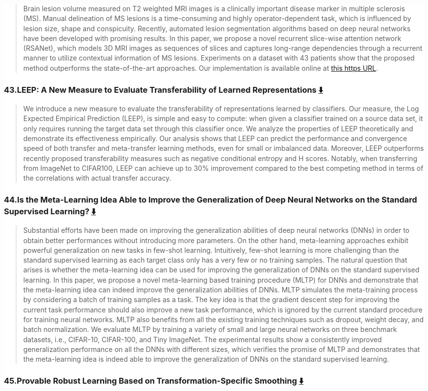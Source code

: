>  Brain lesion volume measured on T2 weighted MRI images is a clinically important disease marker in multiple sclerosis (MS). Manual delineation of MS lesions is a time-consuming and highly operator-dependent task, which is influenced by lesion size, shape and conspicuity. Recently, automated lesion segmentation algorithms based on deep neural networks have been developed with promising results. In this paper, we propose a novel recurrent slice-wise attention network (RSANet), which models 3D MRI images as sequences of slices and captures long-range dependencies through a recurrent manner to utilize contextual information of MS lesions. Experiments on a dataset with 43 patients show that the proposed method outperforms the state-of-the-art approaches. Our implementation is available online at <a class="link-external link-https" href="https://github.com/tinymilky/RSANet" rel="external noopener nofollow">this https URL</a>. 
### 43.LEEP: A New Measure to Evaluate Transferability of Learned Representations  [ :arrow_down: ](https://arxiv.org/pdf/2002.12462.pdf)
>  We introduce a new measure to evaluate the transferability of representations learned by classifiers. Our measure, the Log Expected Empirical Prediction (LEEP), is simple and easy to compute: when given a classifier trained on a source data set, it only requires running the target data set through this classifier once. We analyze the properties of LEEP theoretically and demonstrate its effectiveness empirically. Our analysis shows that LEEP can predict the performance and convergence speed of both transfer and meta-transfer learning methods, even for small or imbalanced data. Moreover, LEEP outperforms recently proposed transferability measures such as negative conditional entropy and H scores. Notably, when transferring from ImageNet to CIFAR100, LEEP can achieve up to 30% improvement compared to the best competing method in terms of the correlations with actual transfer accuracy. 
### 44.Is the Meta-Learning Idea Able to Improve the Generalization of Deep Neural Networks on the Standard Supervised Learning?  [ :arrow_down: ](https://arxiv.org/pdf/2002.12455.pdf)
>  Substantial efforts have been made on improving the generalization abilities of deep neural networks (DNNs) in order to obtain better performances without introducing more parameters. On the other hand, meta-learning approaches exhibit powerful generalization on new tasks in few-shot learning. Intuitively, few-shot learning is more challenging than the standard supervised learning as each target class only has a very few or no training samples. The natural question that arises is whether the meta-learning idea can be used for improving the generalization of DNNs on the standard supervised learning. In this paper, we propose a novel meta-learning based training procedure (MLTP) for DNNs and demonstrate that the meta-learning idea can indeed improve the generalization abilities of DNNs. MLTP simulates the meta-training process by considering a batch of training samples as a task. The key idea is that the gradient descent step for improving the current task performance should also improve a new task performance, which is ignored by the current standard procedure for training neural networks. MLTP also benefits from all the existing training techniques such as dropout, weight decay, and batch normalization. We evaluate MLTP by training a variety of small and large neural networks on three benchmark datasets, i.e., CIFAR-10, CIFAR-100, and Tiny ImageNet. The experimental results show a consistently improved generalization performance on all the DNNs with different sizes, which verifies the promise of MLTP and demonstrates that the meta-learning idea is indeed able to improve the generalization of DNNs on the standard supervised learning. 
### 45.Provable Robust Learning Based on Transformation-Specific Smoothing  [ :arrow_down: ](https://arxiv.org/pdf/2002.12398.pdf)